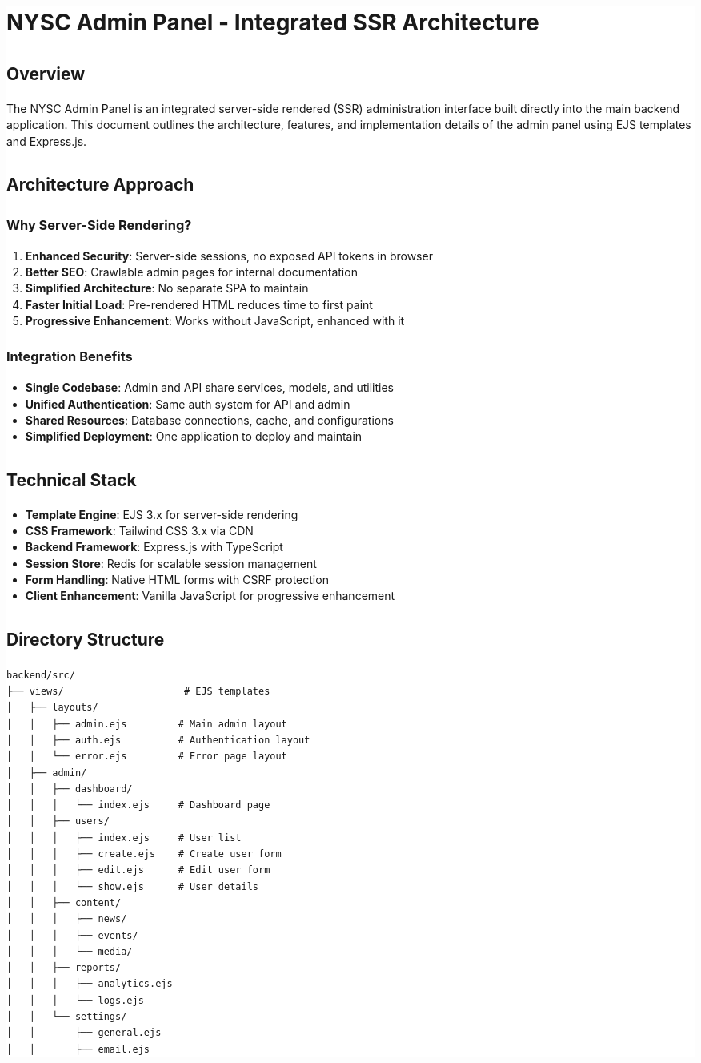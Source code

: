 # NYSC Admin Panel - Integrated SSR Architecture

## Overview

The NYSC Admin Panel is an integrated server-side rendered (SSR) administration interface built directly into the main backend application. This document outlines the architecture, features, and implementation details of the admin panel using EJS templates and Express.js.

## Architecture Approach

### Why Server-Side Rendering?

1. **Enhanced Security**: Server-side sessions, no exposed API tokens in browser
2. **Better SEO**: Crawlable admin pages for internal documentation
3. **Simplified Architecture**: No separate SPA to maintain
4. **Faster Initial Load**: Pre-rendered HTML reduces time to first paint
5. **Progressive Enhancement**: Works without JavaScript, enhanced with it

### Integration Benefits

- **Single Codebase**: Admin and API share services, models, and utilities
- **Unified Authentication**: Same auth system for API and admin
- **Shared Resources**: Database connections, cache, and configurations
- **Simplified Deployment**: One application to deploy and maintain

## Technical Stack

- **Template Engine**: EJS 3.x for server-side rendering
- **CSS Framework**: Tailwind CSS 3.x via CDN
- **Backend Framework**: Express.js with TypeScript
- **Session Store**: Redis for scalable session management
- **Form Handling**: Native HTML forms with CSRF protection
- **Client Enhancement**: Vanilla JavaScript for progressive enhancement

## Directory Structure

```
backend/src/
├── views/                     # EJS templates
│   ├── layouts/
│   │   ├── admin.ejs         # Main admin layout
│   │   ├── auth.ejs          # Authentication layout
│   │   └── error.ejs         # Error page layout
│   ├── admin/
│   │   ├── dashboard/
│   │   │   └── index.ejs     # Dashboard page
│   │   ├── users/
│   │   │   ├── index.ejs     # User list
│   │   │   ├── create.ejs    # Create user form
│   │   │   ├── edit.ejs      # Edit user form
│   │   │   └── show.ejs      # User details
│   │   ├── content/
│   │   │   ├── news/
│   │   │   ├── events/
│   │   │   └── media/
│   │   ├── reports/
│   │   │   ├── analytics.ejs
│   │   │   └── logs.ejs
│   │   └── settings/
│   │       ├── general.ejs
│   │       ├── email.ejs
```